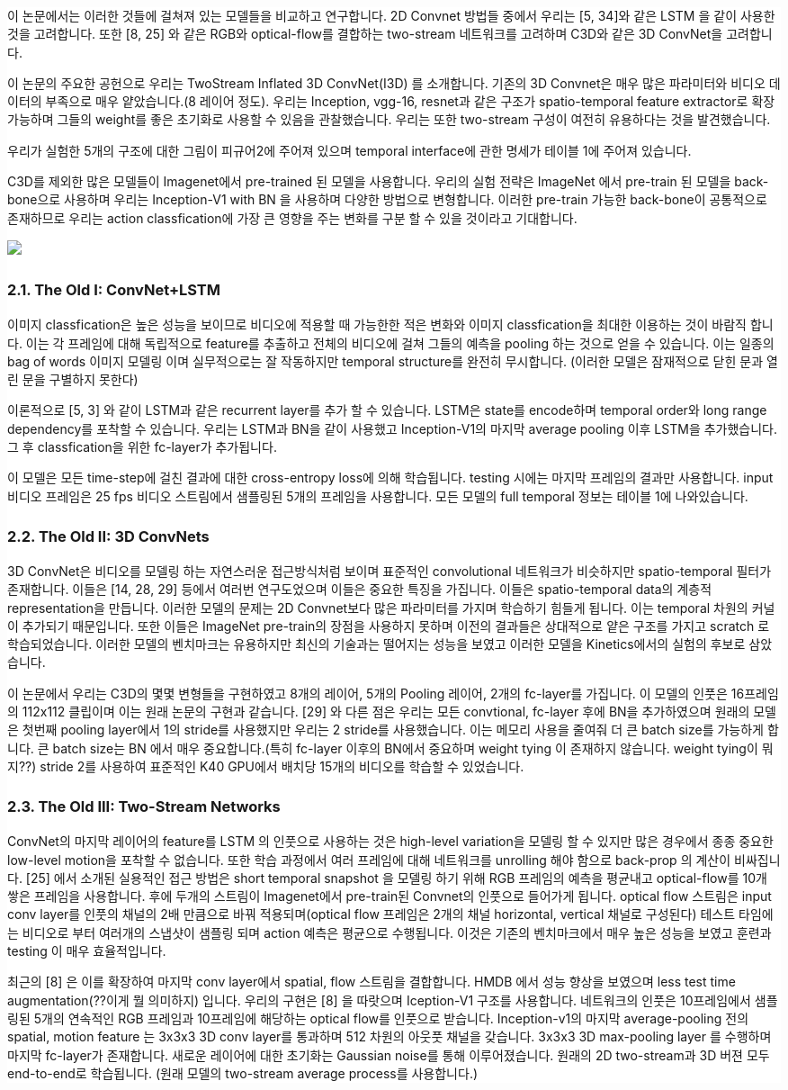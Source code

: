 이 논문에서는 이러한 것들에 걸쳐져 있는 모델들을 비교하고 연구합니다. 2D Convnet 방법들 중에서 우리는 [5, 34]와 같은 LSTM 을 같이 사용한 것을 고려합니다. 또한 [8, 25] 와 같은 RGB와 optical-flow를 결합하는 two-stream 네트워크를 고려하며 C3D와 같은 3D ConvNet을 고려합니다.

이 논문의 주요한 공헌으로 우리는 TwoStream Inflated 3D ConvNet(I3D) 를 소개합니다. 기존의 3D Convnet은 매우 많은 파라미터와 비디오 데이터의 부족으로 매우 얕았습니다.(8 레이어 정도). 우리는 Inception, vgg-16, resnet과 같은 구조가 spatio-temporal feature extractor로 확장 가능하며 그들의 weight를 좋은 초기화로 사용할 수 있음을 관찰했습니다. 우리는 또한 two-stream 구성이 여전히 유용하다는 것을 발견했습니다.

우리가 실험한 5개의 구조에 대한 그림이 피규어2에 주어져 있으며 temporal interface에 관한 명세가 테이블 1에 주어져 있습니다.

C3D를 제외한 많은 모델들이 Imagenet에서 pre-trained 된 모델을 사용합니다. 우리의 실험 전략은 ImageNet 에서 pre-train 된 모델을 back-bone으로 사용하며 우리는 Inception-V1 with BN 을 사용하며 다양한 방법으로 변형합니다. 이러한 pre-train 가능한 back-bone이 공통적으로 존재하므로 우리는 action classfication에 가장 큰 영향을 주는 변화를 구분 할 수 있을 것이라고 기대합니다.


<img src="http://img.blog.csdn.net/20170912144126470?watermark/2/text/aHR0cDovL2Jsb2cuY3Nkbi5uZXQvcGFyYW5vaWRfQ05O/font/5a6L5L2T/fontsize/400/fill/I0JBQkFCMA==/dissolve/70/gravity/SouthEast"/>

### 2.1. The Old I: ConvNet+LSTM

이미지 classfication은 높은 성능을 보이므로 비디오에 적용할 때 가능한한 적은 변화와 이미지 classfication을 최대한 이용하는 것이 바람직 합니다. 이는 각 프레임에 대해 독립적으로 feature를 추출하고 전체의 비디오에 걸쳐 그들의 예측을 pooling 하는 것으로 얻을 수 있습니다. 이는 일종의 bag of words 이미지 모델링 이며 실무적으로는 잘 작동하지만 temporal structure를 완전히 무시합니다. (이러한 모델은 잠재적으로 닫힌 문과 열린 문을 구별하지 못한다)

이론적으로 [5, 3] 와 같이 LSTM과 같은 recurrent layer를 추가 할 수 있습니다. LSTM은 state를 encode하며 temporal order와 long range dependency를 포착할 수 있습니다. 우리는 LSTM과 BN을 같이 사용했고 Inception-V1의 마지막 average pooling 이후 LSTM을 추가했습니다. 그 후 classfication을 위한 fc-layer가 추가됩니다.

이 모델은 모든 time-step에 걸친 결과에 대한 cross-entropy loss에 의해 학습됩니다. testing 시에는 마지막 프레임의 결과만 사용합니다. input 비디오 프레임은 25 fps 비디오 스트림에서 샘플링된 5개의 프레임을 사용합니다. 모든 모델의 full temporal 정보는 테이블 1에 나와있습니다.

### 2.2. The Old II: 3D ConvNets

3D ConvNet은 비디오를 모델링 하는 자연스러운 접근방식처럼 보이며 표준적인 convolutional 네트워크가 비슷하지만 spatio-temporal 필터가 존재합니다. 이들은 [14, 28, 29] 등에서 여러번 연구도었으며 이들은 중요한 특징을 가집니다. 이들은 spatio-temporal data의 계층적 representation을 만듭니다. 이러한 모델의 문제는 2D Convnet보다 많은 파라미터를 가지며 학습하기 힘들게 됩니다. 이는 temporal 차원의 커널이 추가되기 때문입니다. 또한 이들은 ImageNet pre-train의 장점을 사용하지 못하며 이전의 결과들은 상대적으로 얕은 구조를 가지고 scratch 로 학습되었습니다. 이러한 모델의 벤치마크는 유용하지만 최신의 기술과는 떨어지는 성능을 보였고 이러한 모델을 Kinetics에서의 실험의 후보로 삼았습니다.

이 논문에서 우리는 C3D의 몇몇 변형들을 구현하였고 8개의 레이어, 5개의 Pooling 레이어, 2개의 fc-layer를 가집니다. 이 모델의 인풋은 16프레임의 112x112 클립이며 이는 원래 논문의 구현과 같습니다. [29] 와 다른 점은 우리는 모든 convtional, fc-layer 후에 BN을 추가하였으며 원래의 모델은 첫번째 pooling layer에서 1의 stride를 사용했지만 우리는 2 stride를 사용했습니다. 이는 메모리 사용을 줄여줘 더 큰 batch size를 가능하게 합니다. 큰 batch size는 BN 에서 매우 중요합니다.(특히 fc-layer 이후의 BN에서 중요하며 weight tying 이 존재하지 않습니다. weight tying이 뭐지??) stride 2를 사용하여 표준적인 K40 GPU에서 배치당 15개의 비디오를 학습할 수 있었습니다.

### 2.3. The Old III: Two-Stream Networks

ConvNet의 마지막 레이어의 feature를 LSTM 의 인풋으로 사용하는 것은 high-level variation을 모델링 할 수 있지만 많은 경우에서 종종 중요한 low-level motion을 포착할 수 없습니다. 또한 학습 과정에서 여러 프레임에 대해 네트워크를 unrolling 해야 함으로 back-prop 의 계산이 비싸집니다. [25] 에서 소개된 실용적인 접근 방법은 short temporal snapshot 을 모델링 하기 위해 RGB 프레임의 예측을 평균내고 optical-flow를 10개 쌓은 프레임을 사용합니다. 후에 두개의 스트림이 Imagenet에서 pre-train된 Convnet의 인풋으로 들어가게 됩니다. optical flow 스트림은 input conv layer를 인풋의 채널의 2배 만큼으로 바꿔 적용되며(optical flow 프레임은 2개의 채널 horizontal, vertical 채널로 구성된다) 테스트 타임에는 비디오로 부터 여러개의 스냅샷이 샘플링 되며 action 예측은 평균으로 수행됩니다. 이것은 기존의 벤치마크에서 매우 높은 성능을 보였고 훈련과 testing 이 매우 효율적입니다.

최근의 [8] 은 이를 확장하여 마지막 conv layer에서 spatial, flow 스트림을 결합합니다. HMDB 에서 성능 향상을 보였으며 less test time augmentation(??이게 뭘 의미하지) 입니다. 우리의 구현은 [8] 을 따랏으며 Iception-V1 구조를 사용합니다. 네트워크의 인풋은 10프레임에서 샘플링된 5개의 연속적인 RGB 프레임과 10프레임에 해당하는 optical flow를 인풋으로 받습니다. Inception-v1의 마지막 average-pooling 전의 spatial, motion feature 는 3x3x3 3D conv layer를 통과하며 512 차원의 아웃풋 채널을 갖습니다. 3x3x3 3D max-pooling layer 를 수행하며 마지막 fc-layer가 존재합니다. 새로운 레이어에 대한 초기화는 Gaussian noise를 통해 이루어졌습니다. 원래의 2D two-stream과 3D 버젼 모두 end-to-end로 학습됩니다. (원래 모델의 two-stream average process를 사용합니다.)
